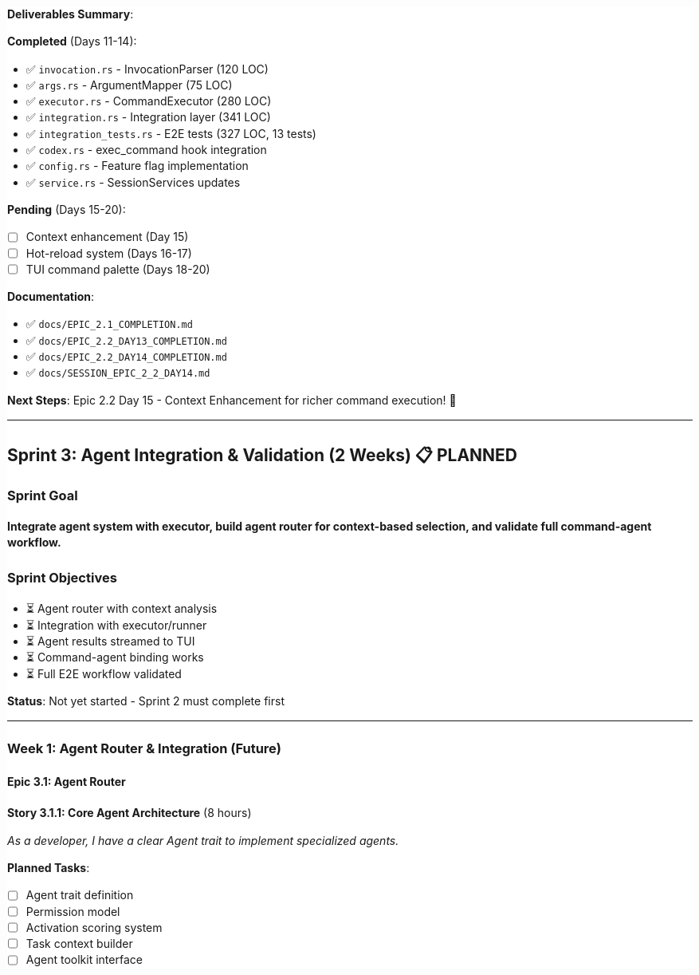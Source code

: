 **Deliverables Summary**:

**Completed** (Days 11-14):
- ✅ `invocation.rs` - InvocationParser (120 LOC)
- ✅ `args.rs` - ArgumentMapper (75 LOC)
- ✅ `executor.rs` - CommandExecutor (280 LOC)
- ✅ `integration.rs` - Integration layer (341 LOC)
- ✅ `integration_tests.rs` - E2E tests (327 LOC, 13 tests)
- ✅ `codex.rs` - exec_command hook integration
- ✅ `config.rs` - Feature flag implementation
- ✅ `service.rs` - SessionServices updates

**Pending** (Days 15-20):
- [ ] Context enhancement (Day 15)
- [ ] Hot-reload system (Days 16-17)
- [ ] TUI command palette (Days 18-20)

**Documentation**:
- ✅ `docs/EPIC_2.1_COMPLETION.md`
- ✅ `docs/EPIC_2.2_DAY13_COMPLETION.md`
- ✅ `docs/EPIC_2.2_DAY14_COMPLETION.md`
- ✅ `docs/SESSION_EPIC_2_2_DAY14.md`

**Next Steps**: Epic 2.2 Day 15 - Context Enhancement for richer command execution! 🚀

---

## Sprint 3: Agent Integration & Validation (2 Weeks) 📋 PLANNED

### Sprint Goal
**Integrate agent system with executor, build agent router for context-based selection, and validate full command-agent workflow.**

### Sprint Objectives
- ⏳ Agent router with context analysis
- ⏳ Integration with executor/runner
- ⏳ Agent results streamed to TUI
- ⏳ Command-agent binding works
- ⏳ Full E2E workflow validated

**Status**: Not yet started - Sprint 2 must complete first

---

### Week 1: Agent Router & Integration (Future)

#### Epic 3.1: Agent Router

**Story 3.1.1: Core Agent Architecture** (8 hours)

*As a developer, I have a clear Agent trait to implement specialized agents.*

**Planned Tasks**:
- [ ] Agent trait definition
- [ ] Permission model
- [ ] Activation scoring system
- [ ] Task context builder
- [ ] Agent toolkit interface
